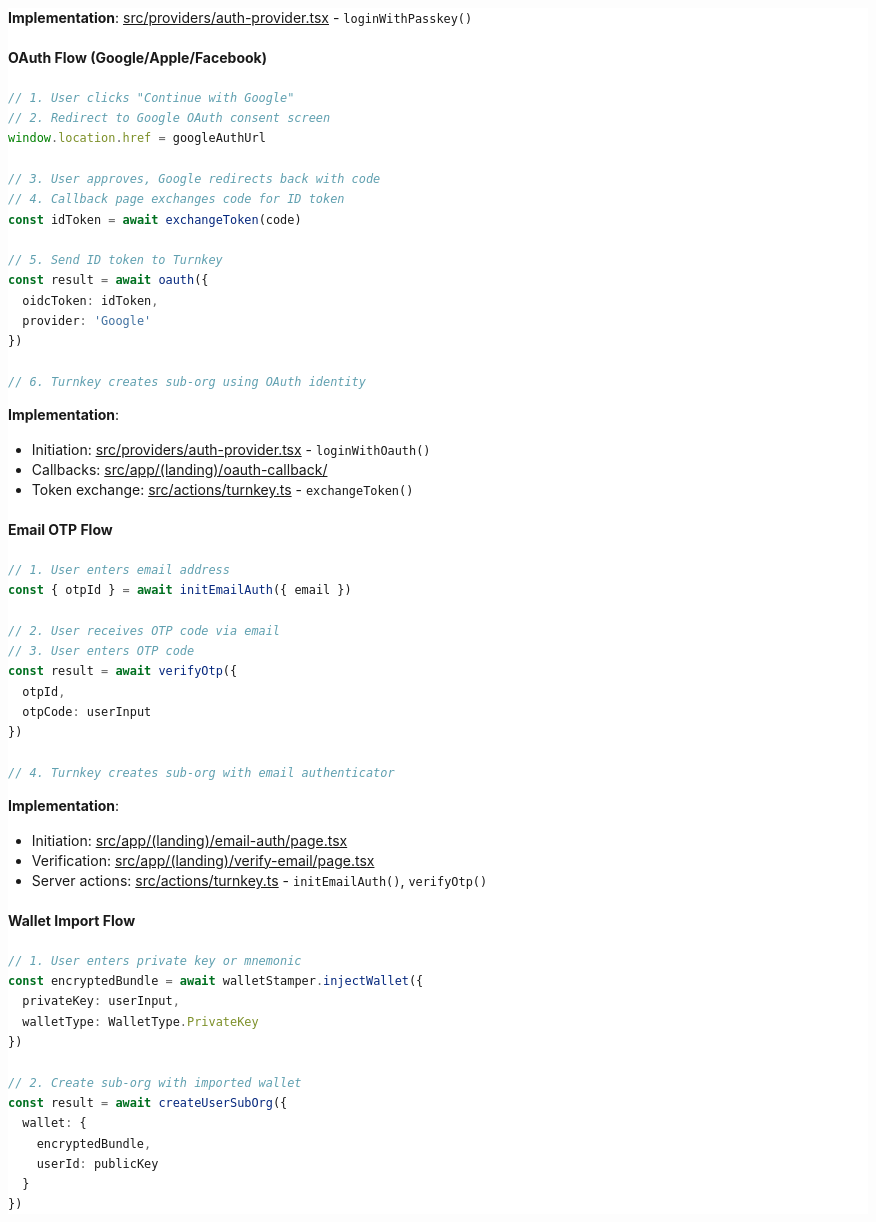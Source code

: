 **Implementation**: [src/providers/auth-provider.tsx](src/providers/auth-provider.tsx) - `loginWithPasskey()`

#### OAuth Flow (Google/Apple/Facebook)

```typescript
// 1. User clicks "Continue with Google"
// 2. Redirect to Google OAuth consent screen
window.location.href = googleAuthUrl

// 3. User approves, Google redirects back with code
// 4. Callback page exchanges code for ID token
const idToken = await exchangeToken(code)

// 5. Send ID token to Turnkey
const result = await oauth({
  oidcToken: idToken,
  provider: 'Google'
})

// 6. Turnkey creates sub-org using OAuth identity
```

**Implementation**:
- Initiation: [src/providers/auth-provider.tsx](src/providers/auth-provider.tsx) - `loginWithOauth()`
- Callbacks: [src/app/(landing)/oauth-callback/](src/app/(landing)/oauth-callback/)
- Token exchange: [src/actions/turnkey.ts](src/actions/turnkey.ts) - `exchangeToken()`

#### Email OTP Flow

```typescript
// 1. User enters email address
const { otpId } = await initEmailAuth({ email })

// 2. User receives OTP code via email
// 3. User enters OTP code
const result = await verifyOtp({
  otpId,
  otpCode: userInput
})

// 4. Turnkey creates sub-org with email authenticator
```

**Implementation**:
- Initiation: [src/app/(landing)/email-auth/page.tsx](src/app/(landing)/email-auth/page.tsx)
- Verification: [src/app/(landing)/verify-email/page.tsx](src/app/(landing)/verify-email/page.tsx)
- Server actions: [src/actions/turnkey.ts](src/actions/turnkey.ts) - `initEmailAuth()`, `verifyOtp()`

#### Wallet Import Flow

```typescript
// 1. User enters private key or mnemonic
const encryptedBundle = await walletStamper.injectWallet({
  privateKey: userInput,
  walletType: WalletType.PrivateKey
})

// 2. Create sub-org with imported wallet
const result = await createUserSubOrg({
  wallet: {
    encryptedBundle,
    userId: publicKey
  }
})
```